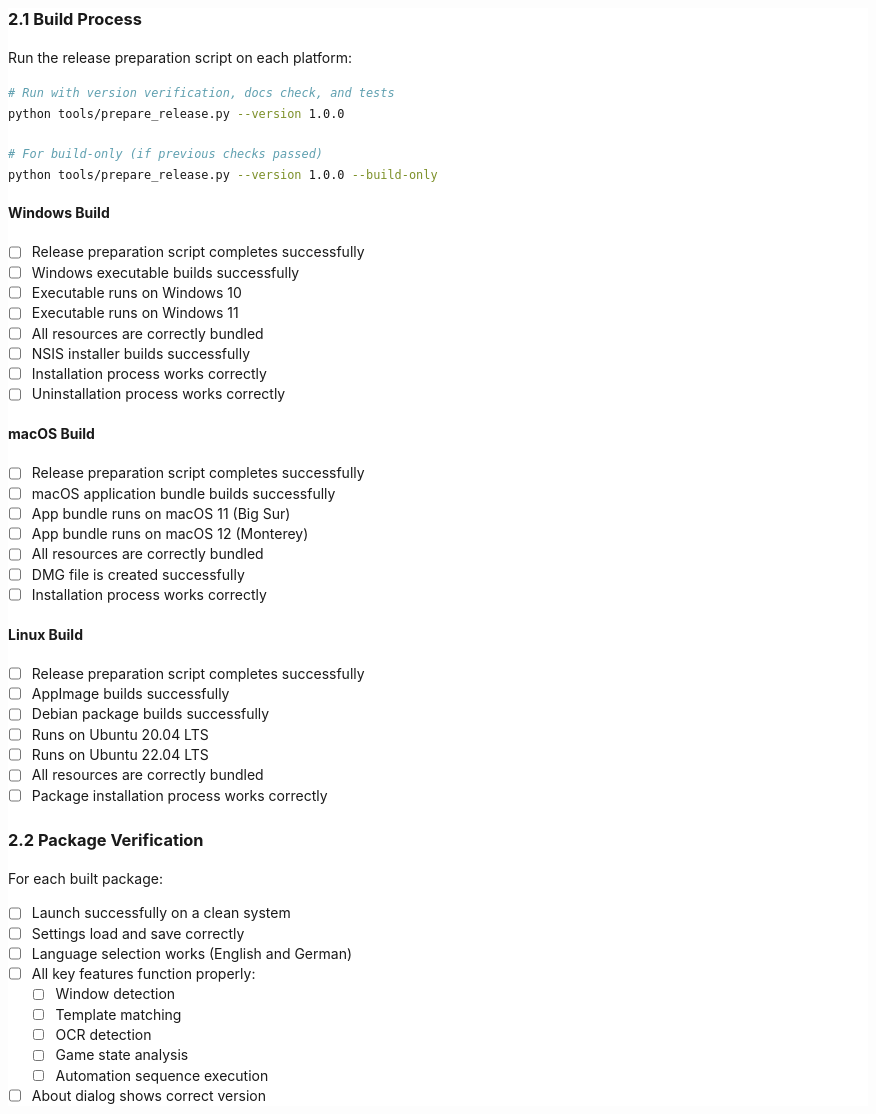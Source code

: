 ### 2.1 Build Process

Run the release preparation script on each platform:

```bash
# Run with version verification, docs check, and tests
python tools/prepare_release.py --version 1.0.0

# For build-only (if previous checks passed)
python tools/prepare_release.py --version 1.0.0 --build-only
```

#### Windows Build
- [ ] Release preparation script completes successfully
- [ ] Windows executable builds successfully
- [ ] Executable runs on Windows 10
- [ ] Executable runs on Windows 11
- [ ] All resources are correctly bundled
- [ ] NSIS installer builds successfully
- [ ] Installation process works correctly
- [ ] Uninstallation process works correctly

#### macOS Build
- [ ] Release preparation script completes successfully
- [ ] macOS application bundle builds successfully
- [ ] App bundle runs on macOS 11 (Big Sur)
- [ ] App bundle runs on macOS 12 (Monterey)
- [ ] All resources are correctly bundled
- [ ] DMG file is created successfully
- [ ] Installation process works correctly

#### Linux Build
- [ ] Release preparation script completes successfully
- [ ] AppImage builds successfully
- [ ] Debian package builds successfully
- [ ] Runs on Ubuntu 20.04 LTS
- [ ] Runs on Ubuntu 22.04 LTS
- [ ] All resources are correctly bundled
- [ ] Package installation process works correctly

### 2.2 Package Verification

For each built package:

- [ ] Launch successfully on a clean system
- [ ] Settings load and save correctly
- [ ] Language selection works (English and German)
- [ ] All key features function properly:
  - [ ] Window detection
  - [ ] Template matching
  - [ ] OCR detection
  - [ ] Game state analysis
  - [ ] Automation sequence execution
- [ ] About dialog shows correct version
